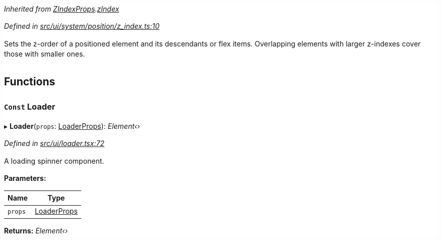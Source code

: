 _Inherited from
[ZIndexProps](_airtable_blocks_ui_system__position.md#zindexprops).[zIndex](_airtable_blocks_ui_system__position.md#optional-zindex)_

_Defined in
[src/ui/system/position/z_index.ts:10](https://github.com/airtable/blocks/blob/@airtable/blocks@0.0.36/packages/sdk/src/ui/system/position/z_index.ts#L10)_

Sets the z-order of a positioned element and its descendants or flex items. Overlapping elements
with larger z-indexes cover those with smaller ones.

## Functions

### `Const` Loader

▸ **Loader**(`props`: [LoaderProps](_airtable_blocks_ui__loader.md#loaderprops)): _Element‹›_

_Defined in
[src/ui/loader.tsx:72](https://github.com/airtable/blocks/blob/@airtable/blocks@0.0.36/packages/sdk/src/ui/loader.tsx#L72)_

A loading spinner component.

**Parameters:**

| Name    | Type                                                      |
| ------- | --------------------------------------------------------- |
| `props` | [LoaderProps](_airtable_blocks_ui__loader.md#loaderprops) |

**Returns:** _Element‹›_
